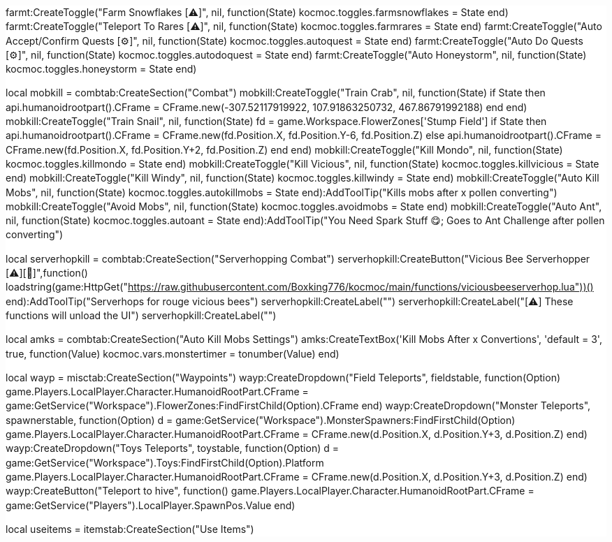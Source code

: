 farmt:CreateToggle("Farm Snowflakes [⚠️]", nil, function(State) kocmoc.toggles.farmsnowflakes = State end)
farmt:CreateToggle("Teleport To Rares [⚠️]", nil, function(State) kocmoc.toggles.farmrares = State end)
farmt:CreateToggle("Auto Accept/Confirm Quests [⚙]", nil, function(State) kocmoc.toggles.autoquest = State end)
farmt:CreateToggle("Auto Do Quests [⚙]", nil, function(State) kocmoc.toggles.autodoquest = State end)
farmt:CreateToggle("Auto Honeystorm", nil, function(State) kocmoc.toggles.honeystorm = State end)


local mobkill = combtab:CreateSection("Combat")
mobkill:CreateToggle("Train Crab", nil, function(State) if State then api.humanoidrootpart().CFrame = CFrame.new(-307.52117919922, 107.91863250732, 467.86791992188) end end)
mobkill:CreateToggle("Train Snail", nil, function(State) fd = game.Workspace.FlowerZones['Stump Field'] if State then api.humanoidrootpart().CFrame = CFrame.new(fd.Position.X, fd.Position.Y-6, fd.Position.Z) else api.humanoidrootpart().CFrame = CFrame.new(fd.Position.X, fd.Position.Y+2, fd.Position.Z) end end)
mobkill:CreateToggle("Kill Mondo", nil, function(State) kocmoc.toggles.killmondo = State end)
mobkill:CreateToggle("Kill Vicious", nil, function(State) kocmoc.toggles.killvicious = State end)
mobkill:CreateToggle("Kill Windy", nil, function(State) kocmoc.toggles.killwindy = State end)
mobkill:CreateToggle("Auto Kill Mobs", nil, function(State) kocmoc.toggles.autokillmobs = State end):AddToolTip("Kills mobs after x pollen converting")
mobkill:CreateToggle("Avoid Mobs", nil, function(State) kocmoc.toggles.avoidmobs = State end)
mobkill:CreateToggle("Auto Ant", nil, function(State) kocmoc.toggles.autoant = State end):AddToolTip("You Need Spark Stuff 😋; Goes to Ant Challenge after pollen converting")

local serverhopkill = combtab:CreateSection("Serverhopping Combat")
serverhopkill:CreateButton("Vicious Bee Serverhopper [⚠️][📜]",function() loadstring(game:HttpGet("https://raw.githubusercontent.com/Boxking776/kocmoc/main/functions/viciousbeeserverhop.lua"))() end):AddToolTip("Serverhops for rouge vicious bees")
serverhopkill:CreateLabel("")
serverhopkill:CreateLabel("[⚠️] These functions will unload the UI")
serverhopkill:CreateLabel("")

local amks = combtab:CreateSection("Auto Kill Mobs Settings")
amks:CreateTextBox('Kill Mobs After x Convertions', 'default = 3', true, function(Value) kocmoc.vars.monstertimer = tonumber(Value) end)


local wayp = misctab:CreateSection("Waypoints")
wayp:CreateDropdown("Field Teleports", fieldstable, function(Option) game.Players.LocalPlayer.Character.HumanoidRootPart.CFrame = game:GetService("Workspace").FlowerZones:FindFirstChild(Option).CFrame end)
wayp:CreateDropdown("Monster Teleports", spawnerstable, function(Option) d = game:GetService("Workspace").MonsterSpawners:FindFirstChild(Option) game.Players.LocalPlayer.Character.HumanoidRootPart.CFrame = CFrame.new(d.Position.X, d.Position.Y+3, d.Position.Z) end)
wayp:CreateDropdown("Toys Teleports", toystable, function(Option) d = game:GetService("Workspace").Toys:FindFirstChild(Option).Platform game.Players.LocalPlayer.Character.HumanoidRootPart.CFrame = CFrame.new(d.Position.X, d.Position.Y+3, d.Position.Z) end)
wayp:CreateButton("Teleport to hive", function() game.Players.LocalPlayer.Character.HumanoidRootPart.CFrame = game:GetService("Players").LocalPlayer.SpawnPos.Value end)

local useitems = itemstab:CreateSection("Use Items")
